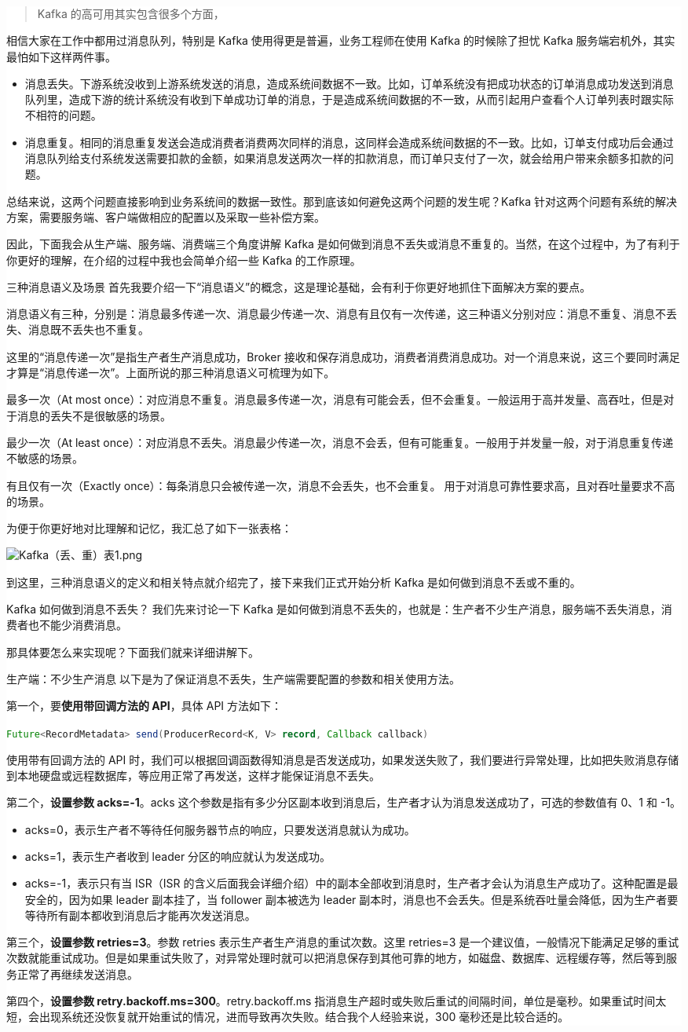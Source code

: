 > Kafka 的高可用其实包含很多个方面，

相信大家在工作中都用过消息队列，特别是 Kafka 使用得更是普遍，业务工程师在使用 Kafka 的时候除了担忧 Kafka 服务端宕机外，其实最怕如下这样两件事。

- 消息丢失。下游系统没收到上游系统发送的消息，造成系统间数据不一致。比如，订单系统没有把成功状态的订单消息成功发送到消息队列里，造成下游的统计系统没有收到下单成功订单的消息，于是造成系统间数据的不一致，从而引起用户查看个人订单列表时跟实际不相符的问题。

- 消息重复。相同的消息重复发送会造成消费者消费两次同样的消息，这同样会造成系统间数据的不一致。比如，订单支付成功后会通过消息队列给支付系统发送需要扣款的金额，如果消息发送两次一样的扣款消息，而订单只支付了一次，就会给用户带来余额多扣款的问题。

总结来说，这两个问题直接影响到业务系统间的数据一致性。那到底该如何避免这两个问题的发生呢？Kafka 针对这两个问题有系统的解决方案，需要服务端、客户端做相应的配置以及采取一些补偿方案。

因此，下面我会从生产端、服务端、消费端三个角度讲解 Kafka 是如何做到消息不丢失或消息不重复的。当然，在这个过程中，为了有利于你更好的理解，在介绍的过程中我也会简单介绍一些 Kafka 的工作原理。

三种消息语义及场景
首先我要介绍一下“消息语义”的概念，这是理论基础，会有利于你更好地抓住下面解决方案的要点。

消息语义有三种，分别是：消息最多传递一次、消息最少传递一次、消息有且仅有一次传递，这三种语义分别对应：消息不重复、消息不丢失、消息既不丢失也不重复。

这里的“消息传递一次”是指生产者生产消息成功，Broker 接收和保存消息成功，消费者消费消息成功。对一个消息来说，这三个要同时满足才算是“消息传递一次”。上面所说的那三种消息语义可梳理为如下。

最多一次（At most once）：对应消息不重复。消息最多传递一次，消息有可能会丢，但不会重复。一般运用于高并发量、高吞吐，但是对于消息的丢失不是很敏感的场景。

最少一次（At least once）：对应消息不丢失。消息最少传递一次，消息不会丢，但有可能重复。一般用于并发量一般，对于消息重复传递不敏感的场景。

有且仅有一次（Exactly once）：每条消息只会被传递一次，消息不会丢失，也不会重复。 用于对消息可靠性要求高，且对吞吐量要求不高的场景。

为便于你更好地对比理解和记忆，我汇总了如下一张表格：

![Kafka（丢、重）表1.png](https://s0.lgstatic.com/i/image6/M00/4D/0E/CioPOWDtMsqAD1yZAAHIBDQvg_8426.png)

到这里，三种消息语义的定义和相关特点就介绍完了，接下来我们正式开始分析 Kafka 是如何做到消息不丢或不重的。

Kafka 如何做到消息不丢失？
我们先来讨论一下 Kafka 是如何做到消息不丢失的，也就是：生产者不少生产消息，服务端不丢失消息，消费者也不能少消费消息。

那具体要怎么来实现呢？下面我们就来详细讲解下。

生产端：不少生产消息
以下是为了保证消息不丢失，生产端需要配置的参数和相关使用方法。

第一个，要**使用带回调方法的 API**，具体 API 方法如下：

```java
Future<RecordMetadata> send(ProducerRecord<K, V> record, Callback callback)
```

使用带有回调方法的 API 时，我们可以根据回调函数得知消息是否发送成功，如果发送失败了，我们要进行异常处理，比如把失败消息存储到本地硬盘或远程数据库，等应用正常了再发送，这样才能保证消息不丢失。

第二个，**设置参数 acks=-1**。acks 这个参数是指有多少分区副本收到消息后，生产者才认为消息发送成功了，可选的参数值有 0、1 和 -1。

- acks=0，表示生产者不等待任何服务器节点的响应，只要发送消息就认为成功。

- acks=1，表示生产者收到 leader 分区的响应就认为发送成功。

- acks=-1，表示只有当 ISR（ISR 的含义后面我会详细介绍）中的副本全部收到消息时，生产者才会认为消息生产成功了。这种配置是最安全的，因为如果 leader 副本挂了，当 follower 副本被选为 leader 副本时，消息也不会丢失。但是系统吞吐量会降低，因为生产者要等待所有副本都收到消息后才能再次发送消息。

第三个，**设置参数 retries=3**。参数 retries 表示生产者生产消息的重试次数。这里 retries=3 是一个建议值，一般情况下能满足足够的重试次数就能重试成功。但是如果重试失败了，对异常处理时就可以把消息保存到其他可靠的地方，如磁盘、数据库、远程缓存等，然后等到服务正常了再继续发送消息。

第四个，**设置参数 retry.backoff.ms=300**。retry.backoff.ms 指消息生产超时或失败后重试的间隔时间，单位是毫秒。如果重试时间太短，会出现系统还没恢复就开始重试的情况，进而导致再次失败。结合我个人经验来说，300 毫秒还是比较合适的。
